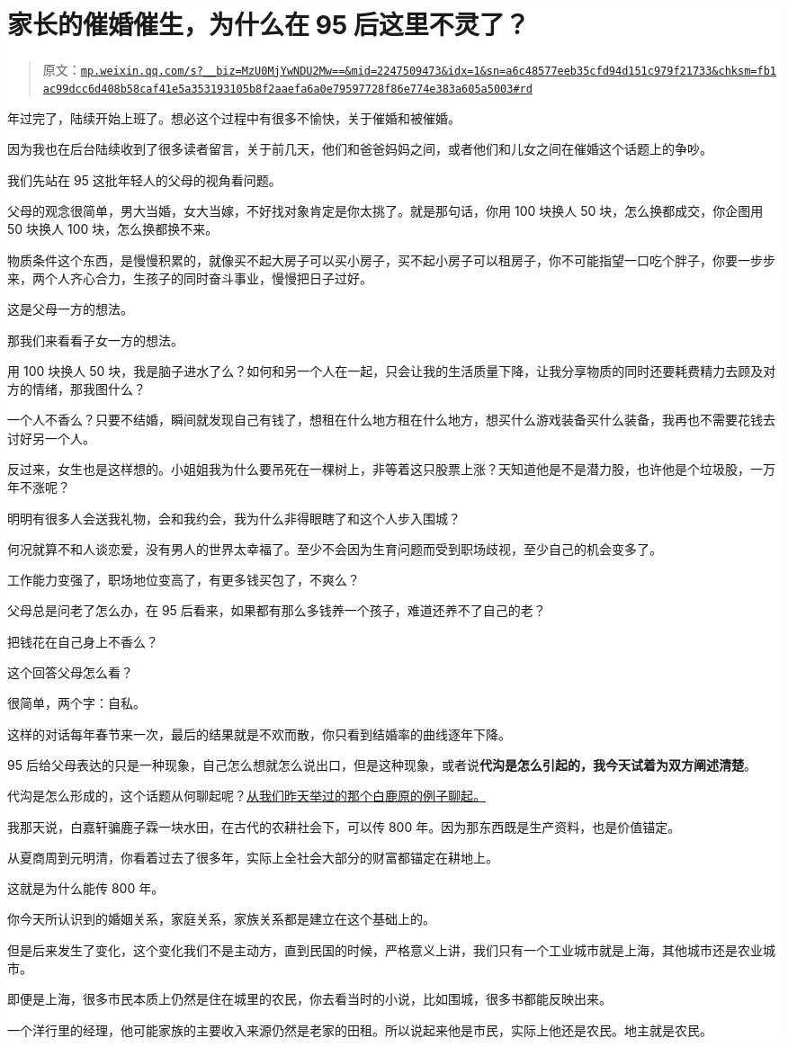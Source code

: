 # 家长的催婚催生，为什么在 95 后这里不灵了？

> 原文：[`mp.weixin.qq.com/s?__biz=MzU0MjYwNDU2Mw==&mid=2247509473&idx=1&sn=a6c48577eeb35cfd94d151c979f21733&chksm=fb1ac99dcc6d408b58caf41e5a353193105b8f2aaefa6a0e79597728f86e774e383a605a5003#rd`](http://mp.weixin.qq.com/s?__biz=MzU0MjYwNDU2Mw==&mid=2247509473&idx=1&sn=a6c48577eeb35cfd94d151c979f21733&chksm=fb1ac99dcc6d408b58caf41e5a353193105b8f2aaefa6a0e79597728f86e774e383a605a5003#rd)

年过完了，陆续开始上班了。想必这个过程中有很多不愉快，关于催婚和被催婚。

因为我也在后台陆续收到了很多读者留言，关于前几天，他们和爸爸妈妈之间，或者他们和儿女之间在催婚这个话题上的争吵。

我们先站在 95 这批年轻人的父母的视角看问题。

父母的观念很简单，男大当婚，女大当嫁，不好找对象肯定是你太挑了。就是那句话，你用 100 块换人 50 块，怎么换都成交，你企图用 50 块换人 100 块，怎么换都换不来。

物质条件这个东西，是慢慢积累的，就像买不起大房子可以买小房子，买不起小房子可以租房子，你不可能指望一口吃个胖子，你要一步步来，两个人齐心合力，生孩子的同时奋斗事业，慢慢把日子过好。

这是父母一方的想法。

那我们来看看子女一方的想法。

用 100 块换人 50 块，我是脑子进水了么？如何和另一个人在一起，只会让我的生活质量下降，让我分享物质的同时还要耗费精力去顾及对方的情绪，那我图什么？

一个人不香么？只要不结婚，瞬间就发现自己有钱了，想租在什么地方租在什么地方，想买什么游戏装备买什么装备，我再也不需要花钱去讨好另一个人。

反过来，女生也是这样想的。小姐姐我为什么要吊死在一棵树上，非等着这只股票上涨？天知道他是不是潜力股，也许他是个垃圾股，一万年不涨呢？

明明有很多人会送我礼物，会和我约会，我为什么非得眼瞎了和这个人步入围城？

何况就算不和人谈恋爱，没有男人的世界太幸福了。至少不会因为生育问题而受到职场歧视，至少自己的机会变多了。

工作能力变强了，职场地位变高了，有更多钱买包了，不爽么？

父母总是问老了怎么办，在 95 后看来，如果都有那么多钱养一个孩子，难道还养不了自己的老？

把钱花在自己身上不香么？

这个回答父母怎么看？

很简单，两个字：自私。

这样的对话每年春节来一次，最后的结果就是不欢而散，你只看到结婚率的曲线逐年下降。

95 后给父母表达的只是一种现象，自己怎么想就怎么说出口，但是这种现象，或者说**代沟是怎么引起的，我今天试着为双方阐述清楚**。

代沟是怎么形成的，这个话题从何聊起呢？[从我们昨天举过的那个白鹿原的例子聊起。](http://mp.weixin.qq.com/s?__biz=MzU0MjYwNDU2Mw==&mid=2247509472&idx=1&sn=f0abe9083ea9c37f1b55740d18a97ec1&chksm=fb1ac99ccc6d408a00c3d0ce0bd74faf2785e0eee0ce82c298bd600dcfc3820d730a904978c2&scene=21#wechat_redirect)

我那天说，白嘉轩骗鹿子霖一块水田，在古代的农耕社会下，可以传 800 年。因为那东西既是生产资料，也是价值锚定。

从夏商周到元明清，你看着过去了很多年，实际上全社会大部分的财富都锚定在耕地上。

这就是为什么能传 800 年。

你今天所认识到的婚姻关系，家庭关系，家族关系都是建立在这个基础上的。

但是后来发生了变化，这个变化我们不是主动方，直到民国的时候，严格意义上讲，我们只有一个工业城市就是上海，其他城市还是农业城市。

即便是上海，很多市民本质上仍然是住在城里的农民，你去看当时的小说，比如围城，很多书都能反映出来。

一个洋行里的经理，他可能家族的主要收入来源仍然是老家的田租。所以说起来他是市民，实际上他还是农民。地主就是农民。
